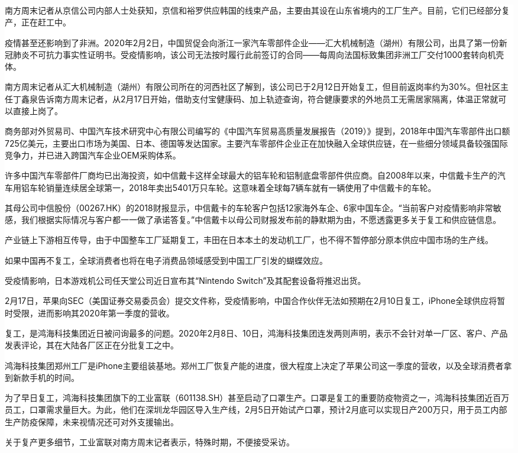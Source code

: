   

南方周末记者从京信公司内部人士处获知，京信和裕罗供应韩国的线束产品，主要由其设在山东省境内的工厂生产。目前，它们已经部分复产，正在赶工中。

  

疫情甚至还影响到了非洲。2020年2月2日，中国贸促会向浙江一家汽车零部件企业——汇大机械制造（湖州）有限公司，出具了第一份新冠肺炎不可抗力事实性证明书。受疫情影响，该公司无法按时履行此前签订的合同——每周向法国标致集团非洲工厂交付1000套转向机壳体。

  

南方周末记者从汇大机械制造（湖州）有限公司所在的河西社区了解到，该公司已于2月12日开始复工，但目前返岗率约为30%。但社区主任丁鑫泉告诉南方周末记者，从2月17日开始，借助支付宝健康码、加上轨迹查询，符合健康要求的外地员工无需居家隔离，体温正常就可以直接上岗了。

  

商务部对外贸易司、中国汽车技术研究中心有限公司编写的《中国汽车贸易高质量发展报告（2019）》提到，2018年中国汽车零部件出口额725亿美元，主要出口市场为美国、日本、德国等发达国家。主要汽车零部件企业正在加快融入全球供应链，在一些细分领域具备较强国际竞争力，并已进入跨国汽车企业OEM采购体系。

  

许多中国汽车零部件厂商均已出海投资，如中信戴卡这样全球最大的铝车轮和铝制底盘零部件供应商。自2008年以来，中信戴卡生产的汽车用铝车轮销量连续居全球第一，2018年卖出5401万只车轮。这意味着全球每7辆车就有一辆使用了中信戴卡的车轮。

  

其母公司中信股份（00267.HK）的2018财报显示，中信戴卡的车轮客户包括12家海外车企、6家中国车企。“当前客户对疫情影响非常敏感，我们根据实际情况与客户都一一做了承诺答复。”中信戴卡以母公司财报发布前的静默期为由，不愿透露更多关于复工和供应链信息。

  

产业链上下游相互传导，由于中国整车工厂延期复工，丰田在日本本土的发动机工厂，也不得不暂停部分原本供应中国市场的生产线。

  

如果中国再不复工，全球消费者也将在电子消费品领域感受到中国工厂引发的蝴蝶效应。

  

受疫情影响，日本游戏机公司任天堂公司近日宣布其“Nintendo Switch”及其配套设备将推迟出货。

  

2月17日，苹果向SEC（美国证券交易委员会）提交文件称，受疫情影响，中国合作伙伴无法如预期在2月10日复工，iPhone全球供应将暂时受限，进而影响其2020年第一季度的营收。

  

复工，是鸿海科技集团近日被问询最多的问题。2020年2月8日、10日，鸿海科技集团连发两则声明，表示不会针对单一厂区、客户、产品发表评论，其在大陆各厂区正在分批复工之中。

  

鸿海科技集团郑州工厂是iPhone主要组装基地。郑州工厂恢复产能的进度，很大程度上决定了苹果公司这一季度的营收，以及全球消费者拿到新款手机的时间。

  

为了早日复工，鸿海科技集团旗下的工业富联（601138.SH）甚至启动了口罩生产。口罩是复工的重要防疫物资之一，鸿海科技集团近百万员工，口罩需求量巨大。为此，他们在深圳龙华园区导入生产线，2月5日开始试产口罩，预计2月底可以实现日产200万只，用于员工内部生产防疫保障，未来视情况还可对外支援输出。

  

关于复产更多细节，工业富联对南方周末记者表示，特殊时期，不便接受采访。

  
